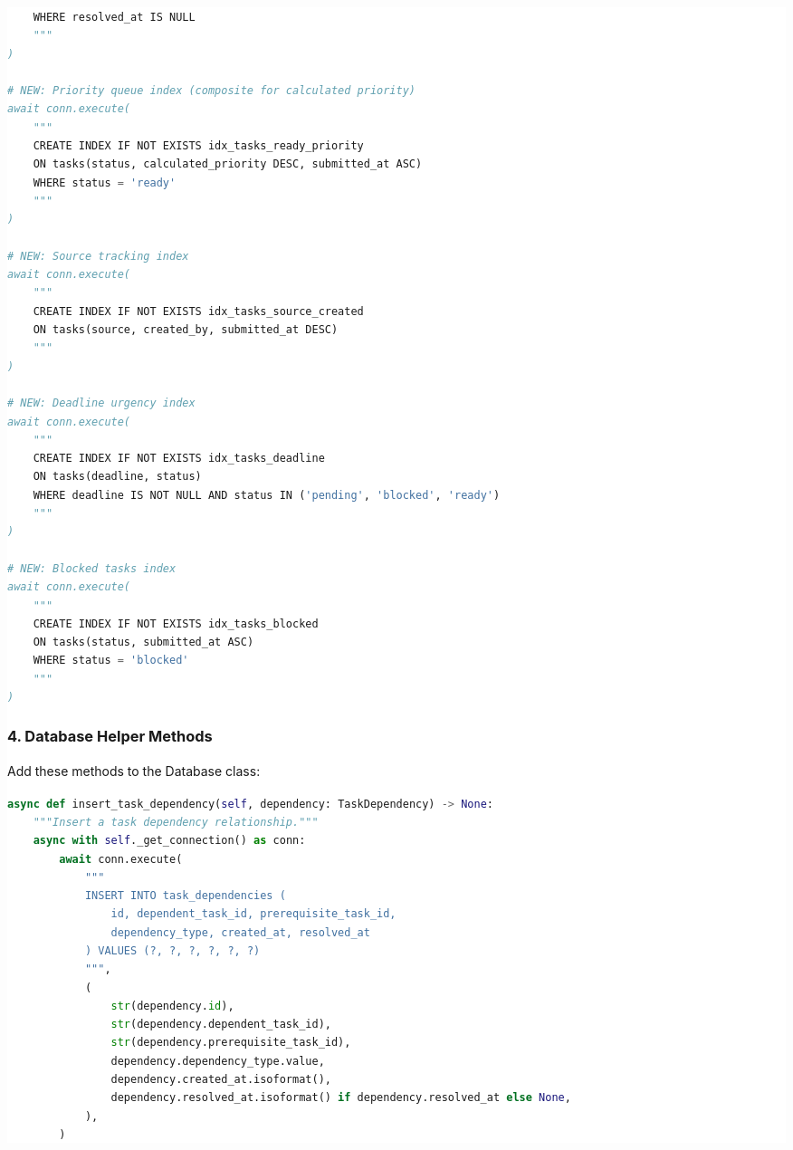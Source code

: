 ```python
    WHERE resolved_at IS NULL
    """
)

# NEW: Priority queue index (composite for calculated priority)
await conn.execute(
    """
    CREATE INDEX IF NOT EXISTS idx_tasks_ready_priority
    ON tasks(status, calculated_priority DESC, submitted_at ASC)
    WHERE status = 'ready'
    """
)

# NEW: Source tracking index
await conn.execute(
    """
    CREATE INDEX IF NOT EXISTS idx_tasks_source_created
    ON tasks(source, created_by, submitted_at DESC)
    """
)

# NEW: Deadline urgency index
await conn.execute(
    """
    CREATE INDEX IF NOT EXISTS idx_tasks_deadline
    ON tasks(deadline, status)
    WHERE deadline IS NOT NULL AND status IN ('pending', 'blocked', 'ready')
    """
)

# NEW: Blocked tasks index
await conn.execute(
    """
    CREATE INDEX IF NOT EXISTS idx_tasks_blocked
    ON tasks(status, submitted_at ASC)
    WHERE status = 'blocked'
    """
)
```

### 4. Database Helper Methods

Add these methods to the Database class:

```python
async def insert_task_dependency(self, dependency: TaskDependency) -> None:
    """Insert a task dependency relationship."""
    async with self._get_connection() as conn:
        await conn.execute(
            """
            INSERT INTO task_dependencies (
                id, dependent_task_id, prerequisite_task_id,
                dependency_type, created_at, resolved_at
            ) VALUES (?, ?, ?, ?, ?, ?)
            """,
            (
                str(dependency.id),
                str(dependency.dependent_task_id),
                str(dependency.prerequisite_task_id),
                dependency.dependency_type.value,
                dependency.created_at.isoformat(),
                dependency.resolved_at.isoformat() if dependency.resolved_at else None,
            ),
        )
```